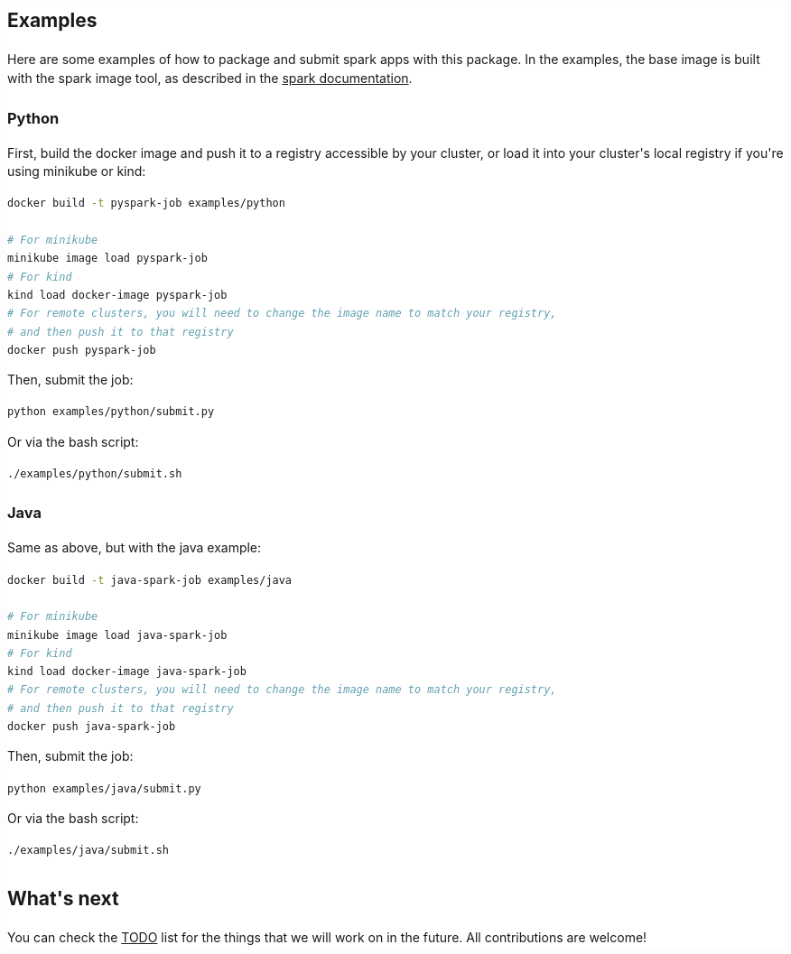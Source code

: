
## Examples

Here are some examples of how to package and submit spark apps with this package. In the examples, the base image is
built with the spark image tool, as described in the
[spark documentation](https://spark.apache.org/docs/latest/running-on-kubernetes.html#docker-images).

### Python
First, build the docker image and push it to a registry accessible by your cluster,
or load it into your cluster's local registry if you're using minikube or kind:
```bash
docker build -t pyspark-job examples/python

# For minikube
minikube image load pyspark-job
# For kind
kind load docker-image pyspark-job
# For remote clusters, you will need to change the image name to match your registry,
# and then push it to that registry
docker push pyspark-job
```
Then, submit the job:
```bash
python examples/python/submit.py
```
Or via the bash script:
```bash
./examples/python/submit.sh
```

### Java
Same as above, but with the java example:
```bash
docker build -t java-spark-job examples/java

# For minikube
minikube image load java-spark-job
# For kind
kind load docker-image java-spark-job
# For remote clusters, you will need to change the image name to match your registry,
# and then push it to that registry
docker push java-spark-job
```
Then, submit the job:
```bash
python examples/java/submit.py
```

Or via the bash script:
```bash
./examples/java/submit.sh
```

## What's next

You can check the [TODO](TODO.md) list for the things that we will work on in the future. All contributions are welcome!